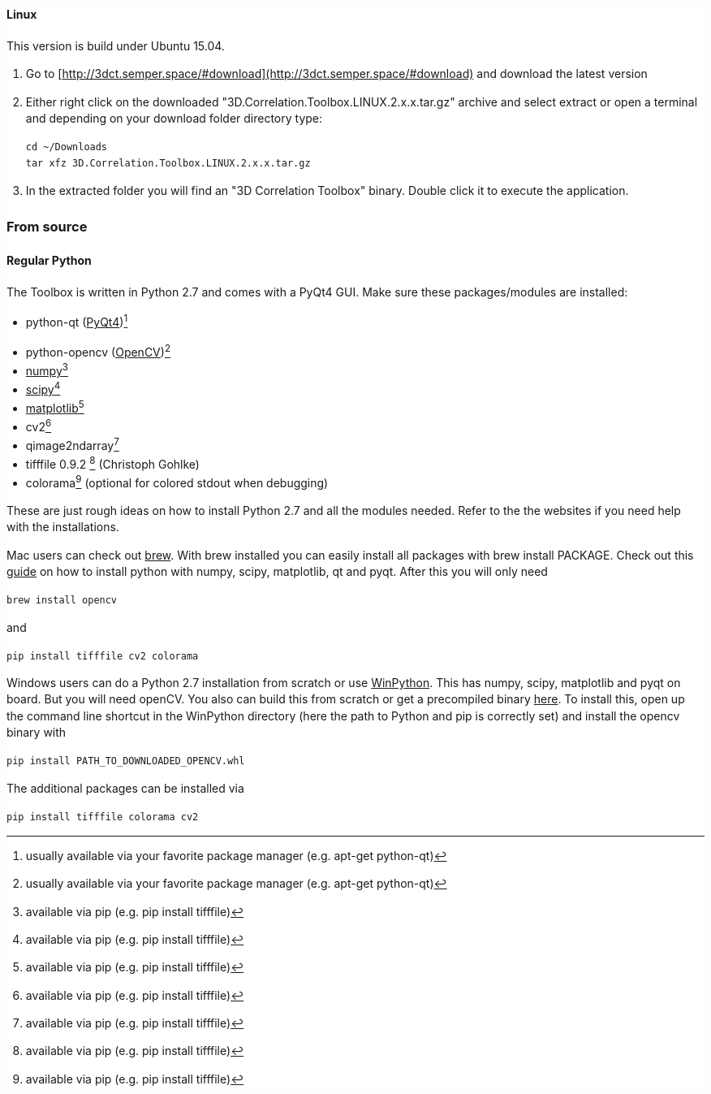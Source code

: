#### Linux ####
This version is build under Ubuntu 15.04.

1. Go to [http://3dct.semper.space/#download](http://3dct.semper.space/#download) and download the latest version

2. Either right click on the downloaded "3D.Correlation.Toolbox.LINUX.2.x.x.tar.gz" archive and select extract or open a terminal and depending on your download folder directory type:
	```
	cd ~/Downloads
	tar xfz 3D.Correlation.Toolbox.LINUX.2.x.x.tar.gz
	```

4. In the extracted folder you will find an "3D Correlation Toolbox" binary. Double click it to execute the application.

### From source ###

#### Regular Python ####

The Toolbox is written in Python 2.7 and comes with a PyQt4 GUI. Make sure these packages/modules are installed:

* python-qt ([PyQt4](https://www.riverbankcomputing.com/software/pyqt/intro))[^1]
+ python-opencv ([OpenCV](http://opencv.org))[^1]
+ [numpy](http://www.numpy.org)[^2]
+ [scipy](https://www.scipy.org)[^2]
+ [matplotlib](http://matplotlib.org)[^2]
+ cv2[^2]
+ qimage2ndarray[^2]
+ tifffile 0.9.2 [^2]  (Christoph Gohlke)
+ colorama[^2]  (optional for colored stdout when debugging)

[^1]: usually available via your favorite package manager (e.g. apt-get python-qt)
[^2]: available via pip (e.g. pip install tifffile)

These are just rough ideas on how to install Python 2.7 and all the modules needed. Refer to the the websites if you need help with the installations.

Mac users can check out [brew](http://brew.sh). With brew installed you can easily install all packages with brew install PACKAGE.
Check out this [guide](https://joernhees.de/blog/2014/02/25/scientific-python-on-mac-os-x-10-9-with-homebrew/) on how to install python with numpy, scipy, matplotlib, qt and pyqt. After this you will only need
```
brew install opencv
```
and
```
pip install tifffile cv2 colorama
```

Windows users can do a Python 2.7 installation from scratch or use [WinPython](https://sourceforge.net/projects/winpython/files/WinPython_2.7/). This has numpy, scipy, matplotlib and pyqt on board. But you will need openCV. You also can build this from scratch or get a precompiled binary [here](http://www.lfd.uci.edu/~gohlke/pythonlibs/#opencv). To install this, open up the command line shortcut in the WinPython directory (here the path to Python and pip is correctly set) and install the opencv binary with
```
pip install PATH_TO_DOWNLOADED_OPENCV.whl
```
The additional packages can be installed via
```
pip install tifffile colorama cv2
```


[^3]: https://en.wikipedia.org/wiki/Voxel
[^4]: https://en.wikipedia.org/wiki/Normalization_(image_processing)
[^5]: https://en.wikipedia.org/wiki/Maximum_intensity_projection